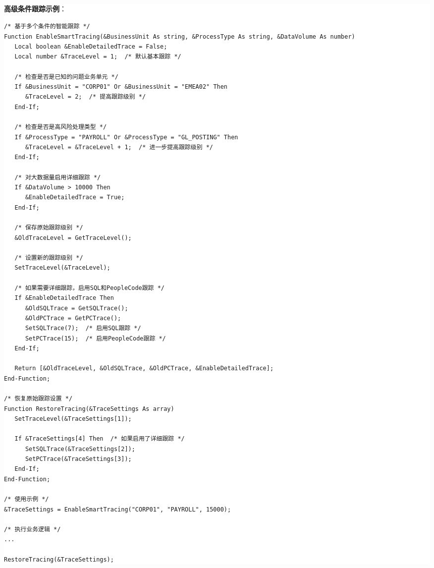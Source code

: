 **高级条件跟踪示例**：

```
/* 基于多个条件的智能跟踪 */
Function EnableSmartTracing(&BusinessUnit As string, &ProcessType As string, &DataVolume As number)
   Local boolean &EnableDetailedTrace = False;
   Local number &TraceLevel = 1;  /* 默认基本跟踪 */

   /* 检查是否是已知的问题业务单元 */
   If &BusinessUnit = "CORP01" Or &BusinessUnit = "EMEA02" Then
      &TraceLevel = 2;  /* 提高跟踪级别 */
   End-If;

   /* 检查是否是高风险处理类型 */
   If &ProcessType = "PAYROLL" Or &ProcessType = "GL_POSTING" Then
      &TraceLevel = &TraceLevel + 1;  /* 进一步提高跟踪级别 */
   End-If;

   /* 对大数据量启用详细跟踪 */
   If &DataVolume > 10000 Then
      &EnableDetailedTrace = True;
   End-If;

   /* 保存原始跟踪级别 */
   &OldTraceLevel = GetTraceLevel();

   /* 设置新的跟踪级别 */
   SetTraceLevel(&TraceLevel);

   /* 如果需要详细跟踪，启用SQL和PeopleCode跟踪 */
   If &EnableDetailedTrace Then
      &OldSQLTrace = GetSQLTrace();
      &OldPCTrace = GetPCTrace();
      SetSQLTrace(7);  /* 启用SQL跟踪 */
      SetPCTrace(15);  /* 启用PeopleCode跟踪 */
   End-If;

   Return [&OldTraceLevel, &OldSQLTrace, &OldPCTrace, &EnableDetailedTrace];
End-Function;

/* 恢复原始跟踪设置 */
Function RestoreTracing(&TraceSettings As array)
   SetTraceLevel(&TraceSettings[1]);

   If &TraceSettings[4] Then  /* 如果启用了详细跟踪 */
      SetSQLTrace(&TraceSettings[2]);
      SetPCTrace(&TraceSettings[3]);
   End-If;
End-Function;

/* 使用示例 */
&TraceSettings = EnableSmartTracing("CORP01", "PAYROLL", 15000);

/* 执行业务逻辑 */
...

RestoreTracing(&TraceSettings);
```

